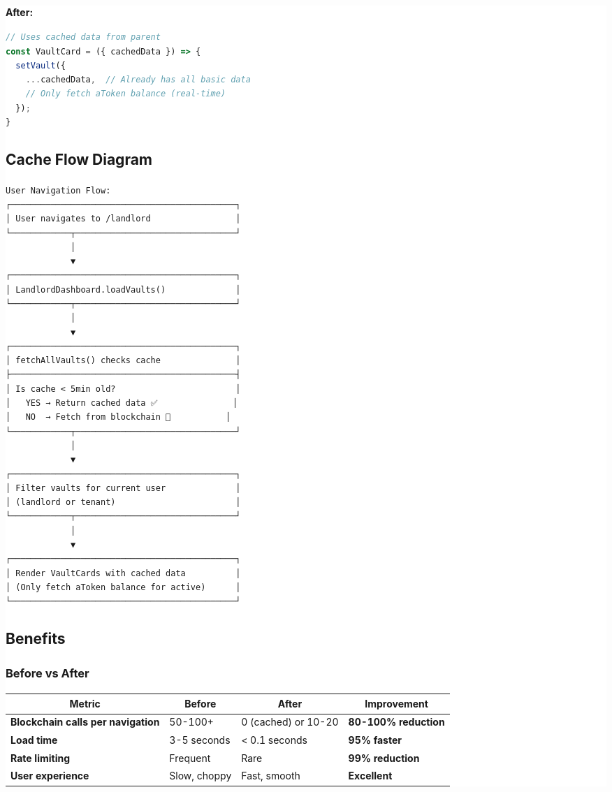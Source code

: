 **After:**
```javascript
// Uses cached data from parent
const VaultCard = ({ cachedData }) => {
  setVault({
    ...cachedData,  // Already has all basic data
    // Only fetch aToken balance (real-time)
  });
}
```

## Cache Flow Diagram

```
User Navigation Flow:
┌─────────────────────────────────────────────┐
│ User navigates to /landlord                 │
└────────────┬────────────────────────────────┘
             │
             ▼
┌─────────────────────────────────────────────┐
│ LandlordDashboard.loadVaults()              │
└────────────┬────────────────────────────────┘
             │
             ▼
┌─────────────────────────────────────────────┐
│ fetchAllVaults() checks cache               │
├─────────────────────────────────────────────┤
│ Is cache < 5min old?                        │
│   YES → Return cached data ✅               │
│   NO  → Fetch from blockchain 🔗           │
└────────────┬────────────────────────────────┘
             │
             ▼
┌─────────────────────────────────────────────┐
│ Filter vaults for current user              │
│ (landlord or tenant)                        │
└────────────┬────────────────────────────────┘
             │
             ▼
┌─────────────────────────────────────────────┐
│ Render VaultCards with cached data          │
│ (Only fetch aToken balance for active)      │
└─────────────────────────────────────────────┘
```

## Benefits

### Before vs After

| Metric | Before | After | Improvement |
|--------|--------|-------|-------------|
| **Blockchain calls per navigation** | 50-100+ | 0 (cached) or 10-20 | **80-100% reduction** |
| **Load time** | 3-5 seconds | < 0.1 seconds | **95% faster** |
| **Rate limiting** | Frequent | Rare | **99% reduction** |
| **User experience** | Slow, choppy | Fast, smooth | **Excellent** |
